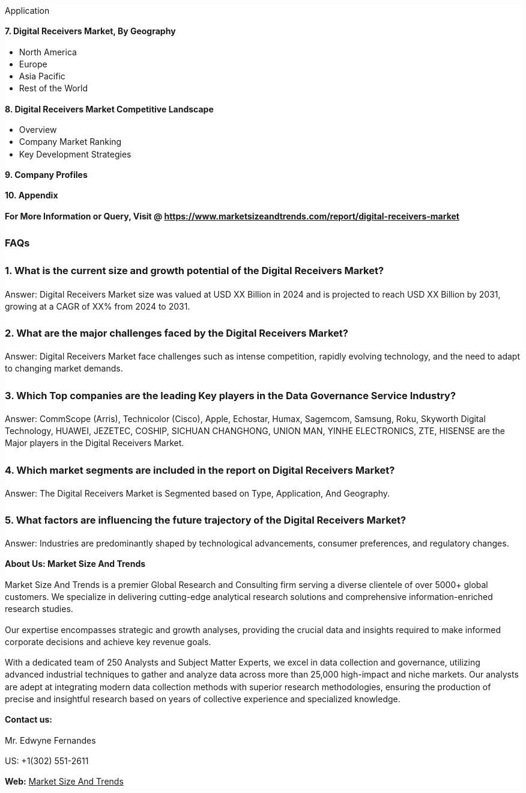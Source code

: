 Application</span></strong></p></div><div class="" data-test-id=""><p><strong><span class="">7. Digital Receivers Market, By Geography</span></strong></p></div><div class="" data-test-id=""><ul><li><span class="">North America</span></li><li><span class="">Europe</span></li><li><span class="">Asia Pacific</span></li><li><span class="">Rest of the World</span></li></ul></div><div class="" data-test-id=""><p><strong><span class="">8. Digital Receivers Market Competitive Landscape</span></strong></p></div><div class="" data-test-id=""><ul><li><span class="">Overview</span></li><li><span class="">Company Market Ranking</span></li><li><span class="">Key Development Strategies</span></li></ul></div><div class="" data-test-id=""><p><strong><span class="">9. Company Profiles</span></strong></p></div><div class="" data-test-id=""><p><strong><span class="">10. Appendix</span></strong></p></div><div class="" data-test-id=""><p><strong><span class="">For More Information or Query, Visit @ <a href="https://www.marketsizeandtrends.com/report/digital-receivers-market" target="_blank">https://www.marketsizeandtrends.com/report/digital-receivers-market</a></span></strong></p></div><div class="" data-test-id=""><div class="article-main__content" data-test-id="publishing-text-block"><h3><strong><span class="">FAQs</span></strong></h3></div><div class="article-main__content" data-test-id="publishing-text-block"><h3><span class="">1. What is the current size and growth potential of the Digital Receivers Market?</span></h3></div><div class="article-main__content" data-test-id="publishing-text-block"><p><span class="font-[700]">Answer</span><span class="">: Digital Receivers Market size was valued at USD XX Billion in 2024 and is projected to reach USD XX Billion by 2031, growing at a CAGR of XX% from 2024 to 2031.</span></p></div><div class="article-main__content" data-test-id="publishing-text-block"><h3><span class="">2. What are the major challenges faced by the Digital Receivers Market?</span></h3></div><div class="article-main__content" data-test-id="publishing-text-block"><p><span class="font-[700]">Answer</span><span class="">: Digital Receivers Market face challenges such as intense competition, rapidly evolving technology, and the need to adapt to changing market demands.</span></p></div><div class="article-main__content" data-test-id="publishing-text-block"><h3><span class="">3. Which Top companies are the leading Key players in the Data Governance Service Industry?</span></h3></div><div class="article-main__content" data-test-id="publishing-text-block"><p><span class="font-[700]">Answer</span><span class="">: CommScope (Arris), Technicolor (Cisco), Apple, Echostar, Humax, Sagemcom, Samsung, Roku, Skyworth Digital Technology, HUAWEI, JEZETEC, COSHIP, SICHUAN CHANGHONG, UNION MAN, YINHE ELECTRONICS, ZTE, HISENSE are the Major players in the Digital Receivers Market.</span></p></div><div class="article-main__content" data-test-id="publishing-text-block"><h3><span class="">4. Which market segments are included in the report on Digital Receivers Market?</span></h3></div><div class="article-main__content" data-test-id="publishing-text-block"><p><span class="font-[700]">Answer</span><span class="">: The Digital Receivers Market is Segmented based on Type, Application, And Geography.</span></p></div><div class="article-main__content" data-test-id="publishing-text-block"><h3><span class="">5. What factors are influencing the future trajectory of the Digital Receivers Market?</span></h3></div><div class="article-main__content" data-test-id="publishing-text-block"><p><span class="font-[700]">Answer:</span><span class="">&nbsp;Industries are predominantly shaped by technological advancements, consumer preferences, and regulatory changes.</span></p></div><p><strong><span class="">About Us: Market Size And Trends</span></strong></p></div><div class="" data-test-id=""><p><span class="">Market Size And Trends is a premier Global Research and Consulting firm serving a diverse clientele of over 5000+ global customers. We specialize in delivering cutting-edge analytical research solutions and comprehensive information-enriched research studies.</span></p></div><div class="" data-test-id=""><p><span class="">Our expertise encompasses strategic and growth analyses, providing the crucial data and insights required to make informed corporate decisions and achieve key revenue goals.</span></p></div><div class="" data-test-id=""><p><span class="">With a dedicated team of 250 Analysts and Subject Matter Experts, we excel in data collection and governance, utilizing advanced industrial techniques to gather and analyze data across more than 25,000 high-impact and niche markets. Our analysts are adept at integrating modern data collection methods with superior research methodologies, ensuring the production of precise and insightful research based on years of collective experience and specialized knowledge.</span></p></div><div class="" data-test-id=""><p><strong><span class="">Contact us:</span></strong></p></div><div class="" data-test-id=""><p><span class="">Mr. Edwyne Fernandes</span></p></div><div class="" data-test-id=""><p><span class="">US: +1(302) 551-2611<br /></span></p><p><span class=""><strong>Web:</strong> <a href="https://www.marketsizeandtrends.com/" target="_blank">Market Size And Trends</a></span></p></div>
